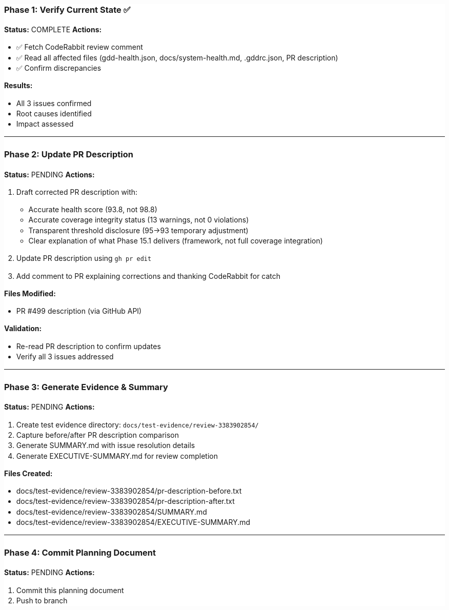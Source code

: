 ### Phase 1: Verify Current State ✅
**Status:** COMPLETE
**Actions:**
- ✅ Fetch CodeRabbit review comment
- ✅ Read all affected files (gdd-health.json, docs/system-health.md, .gddrc.json, PR description)
- ✅ Confirm discrepancies

**Results:**
- All 3 issues confirmed
- Root causes identified
- Impact assessed

---

### Phase 2: Update PR Description
**Status:** PENDING
**Actions:**
1. Draft corrected PR description with:
   - Accurate health score (93.8, not 98.8)
   - Accurate coverage integrity status (13 warnings, not 0 violations)
   - Transparent threshold disclosure (95→93 temporary adjustment)
   - Clear explanation of what Phase 15.1 delivers (framework, not full coverage integration)

2. Update PR description using `gh pr edit`

3. Add comment to PR explaining corrections and thanking CodeRabbit for catch

**Files Modified:**
- PR #499 description (via GitHub API)

**Validation:**
- Re-read PR description to confirm updates
- Verify all 3 issues addressed

---

### Phase 3: Generate Evidence & Summary
**Status:** PENDING
**Actions:**
1. Create test evidence directory: `docs/test-evidence/review-3383902854/`
2. Capture before/after PR description comparison
3. Generate SUMMARY.md with issue resolution details
4. Generate EXECUTIVE-SUMMARY.md for review completion

**Files Created:**
- docs/test-evidence/review-3383902854/pr-description-before.txt
- docs/test-evidence/review-3383902854/pr-description-after.txt
- docs/test-evidence/review-3383902854/SUMMARY.md
- docs/test-evidence/review-3383902854/EXECUTIVE-SUMMARY.md

---

### Phase 4: Commit Planning Document
**Status:** PENDING
**Actions:**
1. Commit this planning document
2. Push to branch
